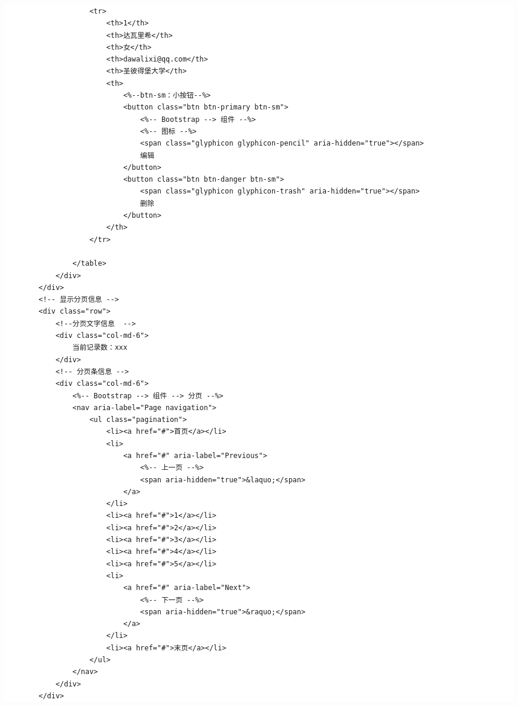                         <tr>
                            <th>1</th>
                            <th>达瓦里希</th>
                            <th>女</th>
                            <th>dawalixi@qq.com</th>
                            <th>圣彼得堡大学</th>
                            <th>
                                <%--btn-sm：小按钮--%>
                                <button class="btn btn-primary btn-sm">
                                    <%-- Bootstrap --> 组件 --%>
                                    <%-- 图标 --%>
                                    <span class="glyphicon glyphicon-pencil" aria-hidden="true"></span>
                                    编辑
                                </button>
                                <button class="btn btn-danger btn-sm">
                                    <span class="glyphicon glyphicon-trash" aria-hidden="true"></span>
                                    删除
                                </button>
                            </th>
                        </tr>

                    </table>
                </div>
            </div>
            <!-- 显示分页信息 -->
            <div class="row">
                <!--分页文字信息  -->
                <div class="col-md-6">
                    当前记录数：xxx
                </div>
                <!-- 分页条信息 -->
                <div class="col-md-6">
                    <%-- Bootstrap --> 组件 --> 分页 --%>
                    <nav aria-label="Page navigation">
                        <ul class="pagination">
                            <li><a href="#">首页</a></li>
                            <li>
                                <a href="#" aria-label="Previous">
                                    <%-- 上一页 --%>
                                    <span aria-hidden="true">&laquo;</span>
                                </a>
                            </li>
                            <li><a href="#">1</a></li>
                            <li><a href="#">2</a></li>
                            <li><a href="#">3</a></li>
                            <li><a href="#">4</a></li>
                            <li><a href="#">5</a></li>
                            <li>
                                <a href="#" aria-label="Next">
                                    <%-- 下一页 --%>
                                    <span aria-hidden="true">&raquo;</span>
                                </a>
                            </li>
                            <li><a href="#">末页</a></li>
                        </ul>
                    </nav>
                </div>
            </div>
